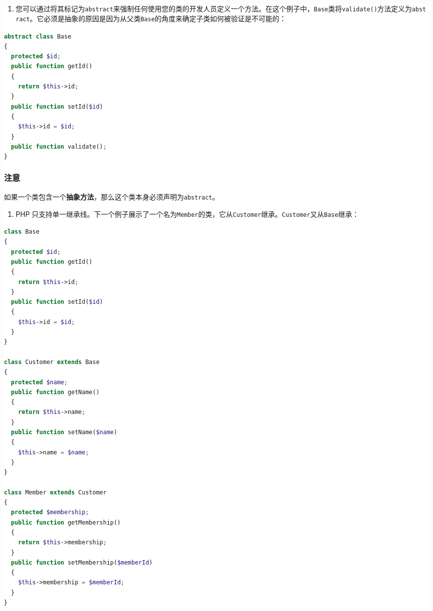 
1.  您可以通过将其标记为`abstract`来强制任何使用您的类的开发人员定义一个方法。在这个例子中，`Base`类将`validate()`方法定义为`abstract`。它必须是抽象的原因是因为从父类`Base`的角度来确定子类如何被验证是不可能的：

```php
abstract class Base
{
  protected $id;
  public function getId()
  {
    return $this->id;
  }
  public function setId($id)
  {
    $this->id = $id;
  }
  public function validate();
}
```

### 注意

如果一个类包含一个**抽象方法**，那么这个类本身必须声明为`abstract`。

1.  PHP 只支持单一继承线。下一个例子展示了一个名为`Member`的类，它从`Customer`继承。`Customer`又从`Base`继承：

```php
class Base
{
  protected $id;
  public function getId()
  {
    return $this->id;
  }
  public function setId($id)
  {
    $this->id = $id;
  }
}

class Customer extends Base
{
  protected $name;
  public function getName()
  {
    return $this->name;
  }
  public function setName($name)
  {
    $this->name = $name;
  }
}

class Member extends Customer
{
  protected $membership;
  public function getMembership()
  {
    return $this->membership;
  }
  public function setMembership($memberId)
  {
    $this->membership = $memberId;
  }
}
```
